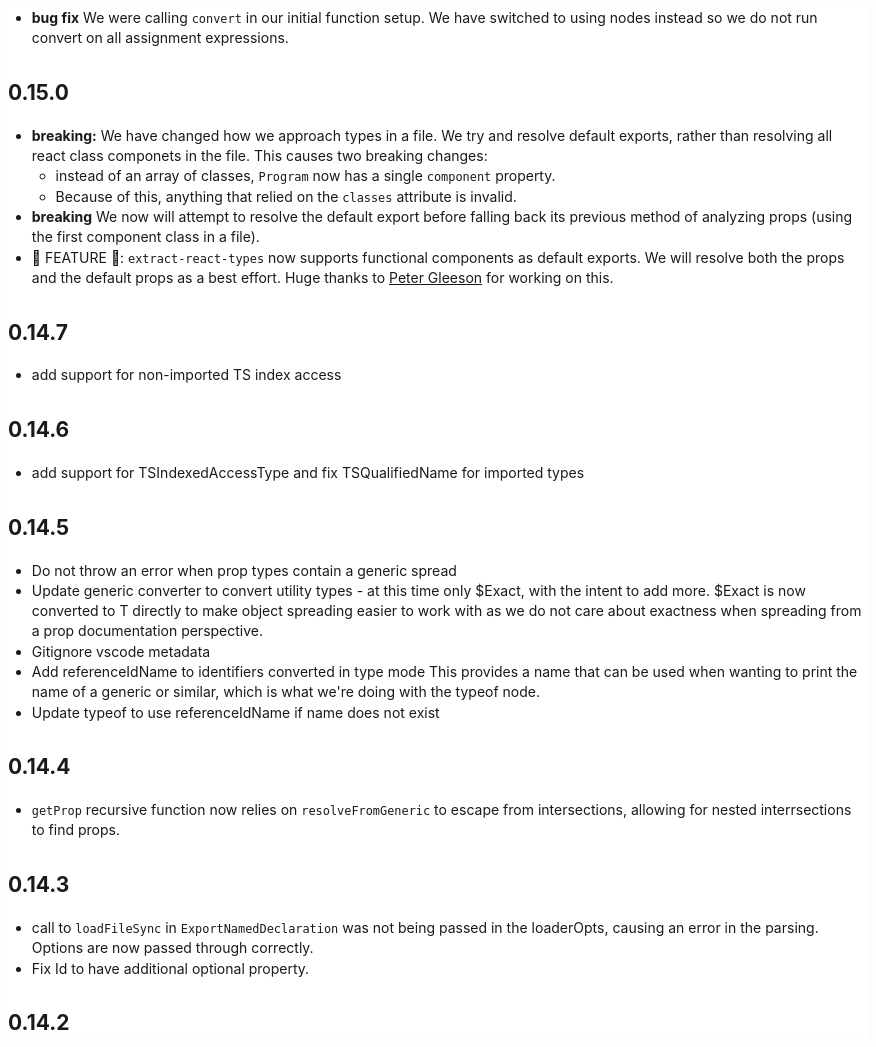 - **bug fix** We were calling `convert` in our initial function setup. We have switched to using nodes instead so we do not run convert on all assignment expressions.

## 0.15.0

- **breaking:** We have changed how we approach types in a file. We try and resolve default exports, rather than resolving all react class componets in the file. This causes two breaking changes:
  - instead of an array of classes, `Program` now has a single `component` property.
  - Because of this, anything that relied on the `classes` attribute is invalid.
- **breaking** We now will attempt to resolve the default export before falling back its previous method of analyzing props (using the first component class in a file).
- 🎉 FEATURE 🎉: `extract-react-types` now supports functional components as default exports. We will resolve both the props and the default props as a best effort. Huge thanks to [Peter Gleeson](https://github.com/petegleeson) for working on this.

## 0.14.7

- add support for non-imported TS index access

## 0.14.6

- add support for TSIndexedAccessType and fix TSQualifiedName for imported types

## 0.14.5

- Do not throw an error when prop types contain a generic spread
- Update generic converter to convert utility types - at this time only $Exact, with the intent to add more.
    $Exact<T> is now converted to T directly to make object spreading
  easier to work with as we do not care about exactness when spreading
  from a prop documentation perspective.
- Gitignore vscode metadata
- Add referenceIdName to identifiers converted in type mode
  This provides a name that can be used when wanting to print the name of
  a generic or similar, which is what we're doing with the typeof node.
- Update typeof to use referenceIdName if name does not exist

## 0.14.4

- `getProp` recursive function now relies on `resolveFromGeneric` to escape from intersections, allowing for nested interrsections to find props.

## 0.14.3

- call to `loadFileSync` in `ExportNamedDeclaration` was not being passed in the loaderOpts, causing an error in the parsing. Options are now passed through correctly.
- Fix Id to have additional optional property.

## 0.14.2
